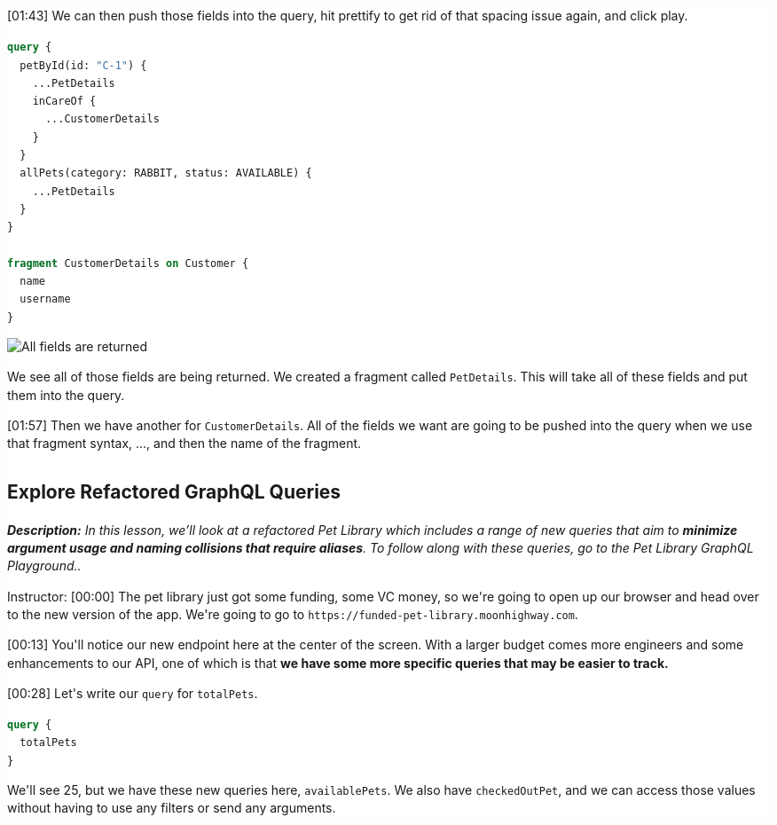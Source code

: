 [01:43] We can then push those fields into the query, hit prettify to get rid of that spacing issue again, and click play.

```graphql
query {
  petById(id: "C-1") {
    ...PetDetails
    inCareOf {
      ...CustomerDetails
    }
  }
  allPets(category: RABBIT, status: AVAILABLE) {
    ...PetDetails
  }
}

fragment CustomerDetails on Customer {
  name
  username
}
```

![All fields are returned](https://res.cloudinary.com/dg3gyk0gu/image/upload/v1563555708/transcript-images/reuse-graphql-selection-sets-with-fragments-all-fields-returned.png)

 We see all of those fields are being returned. We created a fragment called `PetDetails`. This will take all of these fields and put them into the query.

[01:57] Then we have another for `CustomerDetails`. All of the fields we want are going to be pushed into the query when we use that fragment syntax, ..., and then the name of the fragment.


## Explore Refactored GraphQL Queries
_**Description:** In this lesson, we’ll look at a refactored Pet Library which includes a range of new queries that aim to **minimize argument usage and naming collisions that require aliases**. To follow along with these queries, go to the Pet Library GraphQL Playground.._


Instructor: [00:00] The pet library just got some funding, some VC money, so we're going to open up our browser and head over to the new version of the app. We're going to go to `https://funded-pet-library.moonhighway.com`.

[00:13] You'll notice our new endpoint here at the center of the screen. With a larger budget comes more engineers and some enhancements to our API, one of which is that **we have some more specific queries that may be easier to track.**

[00:28] Let's write our `query` for `totalPets`.

```graphql
query {
  totalPets
}
```

 We'll see 25, but we have these new queries here, `availablePets`. We also have `checkedOutPet`, and we can access those values without having to use any filters or send any arguments.

